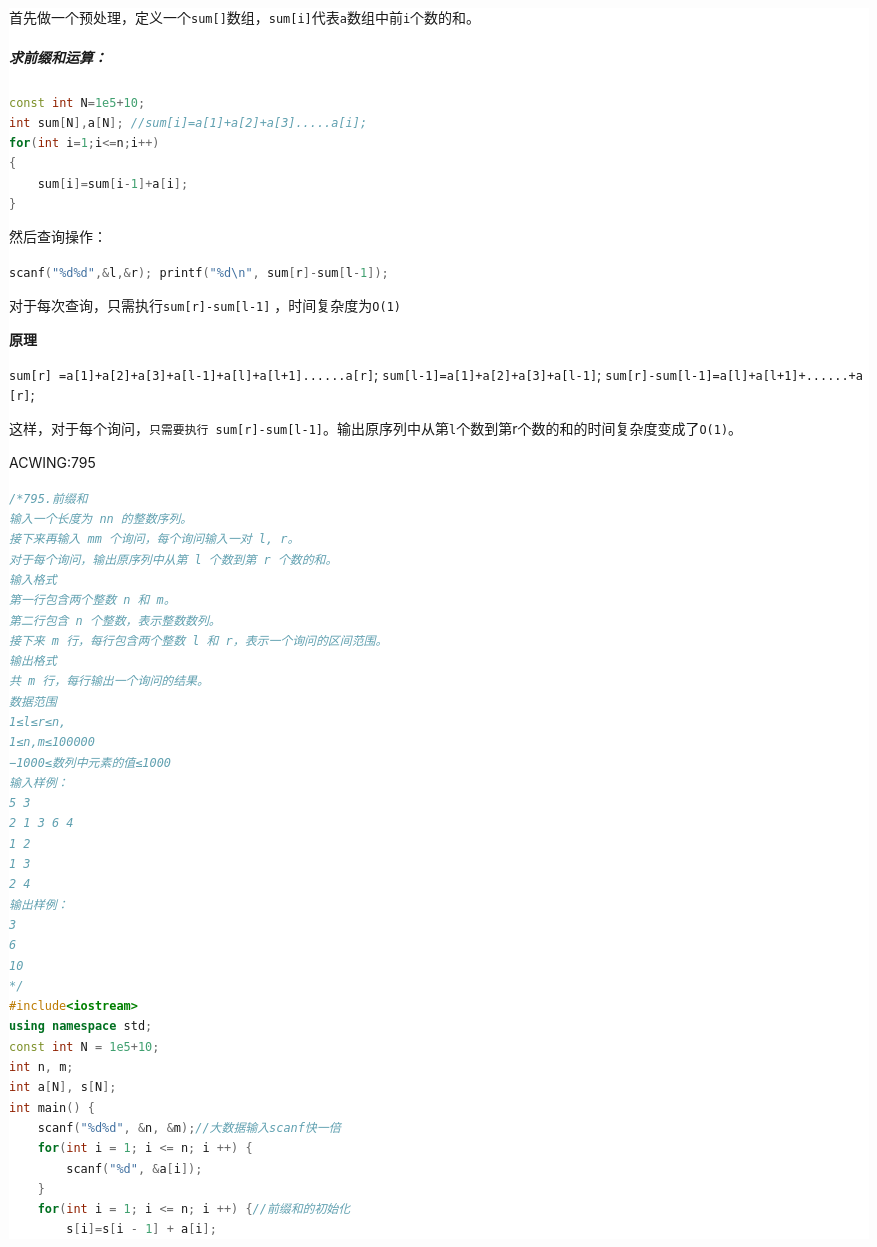 首先做一个预处理，定义一个`sum[]`数组，`sum[i]`代表`a`数组中前`i`个数的和。

##### 求前缀和运算：

```cpp
const int N=1e5+10;
int sum[N],a[N]; //sum[i]=a[1]+a[2]+a[3].....a[i];
for(int i=1;i<=n;i++)
{  
    sum[i]=sum[i-1]+a[i];   
}
```

然后查询操作：

```cpp
scanf("%d%d",&l,&r); printf("%d\n", sum[r]-sum[l-1]);
```

对于每次查询，只需执行`sum[r]-sum[l-1]` ，时间复杂度为`O(1)`

**原理**

`sum[r] =a[1]+a[2]+a[3]+a[l-1]+a[l]+a[l+1]......a[r]`;
`sum[l-1]=a[1]+a[2]+a[3]+a[l-1]`;
`sum[r]-sum[l-1]=a[l]+a[l+1]+......+a[r]`;

这样，对于每个询问，`只需要执行 sum[r]-sum[l-1]`。输出原序列中从第`l`个数到第r个数的和的时间复杂度变成了`O(1)`。

ACWING:795

```cpp
/*795.前缀和
输入一个长度为 nn 的整数序列。
接下来再输入 mm 个询问，每个询问输入一对 l, r。
对于每个询问，输出原序列中从第 l 个数到第 r 个数的和。
输入格式
第一行包含两个整数 n 和 m。
第二行包含 n 个整数，表示整数数列。
接下来 m 行，每行包含两个整数 l 和 r，表示一个询问的区间范围。
输出格式
共 m 行，每行输出一个询问的结果。
数据范围
1≤l≤r≤n,
1≤n,m≤100000
−1000≤数列中元素的值≤1000
输入样例：
5 3
2 1 3 6 4
1 2
1 3
2 4
输出样例：
3
6
10
*/
#include<iostream>
using namespace std;
const int N = 1e5+10;
int n, m;
int a[N], s[N];
int main() {
    scanf("%d%d", &n, &m);//大数据输入scanf快一倍
    for(int i = 1; i <= n; i ++) { 
        scanf("%d", &a[i]);
    }
    for(int i = 1; i <= n; i ++) {//前缀和的初始化
        s[i]=s[i - 1] + a[i];
```